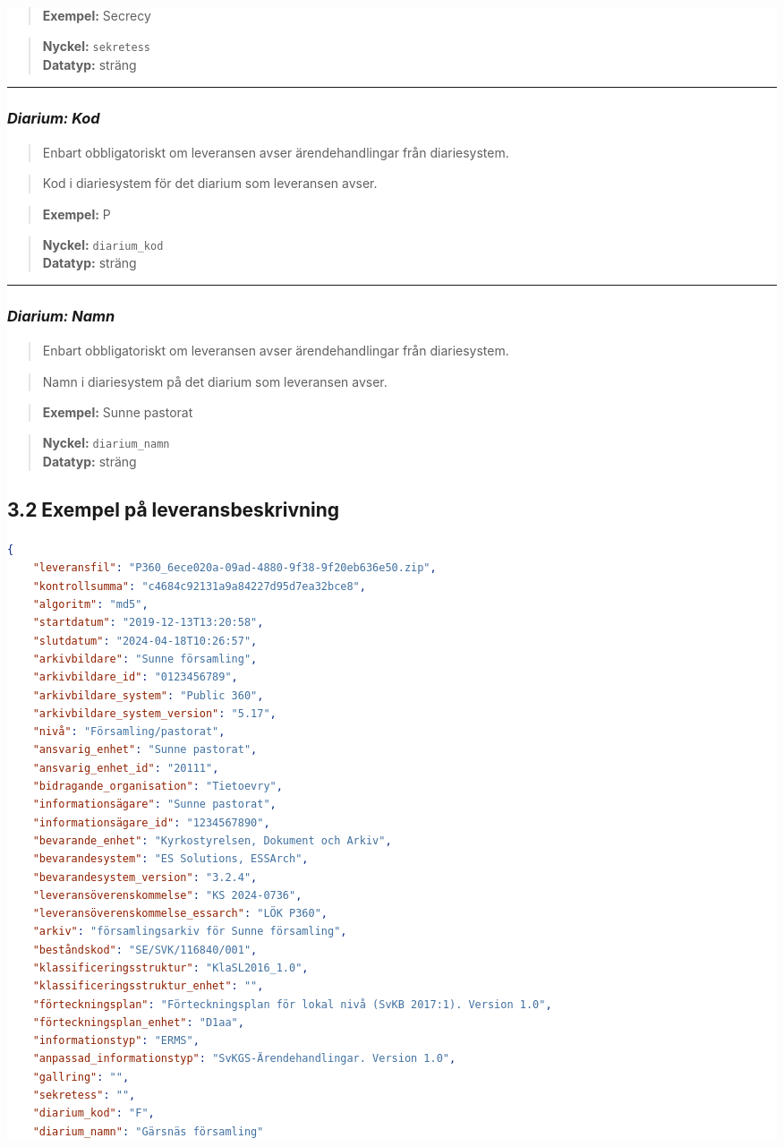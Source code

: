 > **Exempel:** Secrecy

> **Nyckel:**	`sekretess`<br/>
> **Datatyp:**	sträng

---

### *Diarium: Kod*

> Enbart obbligatoriskt om leveransen avser ärendehandlingar från diariesystem.

> Kod i diariesystem för det diarium som leveransen avser.
 
> **Exempel:** P

> **Nyckel:**	`diarium_kod`<br/>
> **Datatyp:**	sträng

---

### *Diarium: Namn*

> Enbart obbligatoriskt om leveransen avser ärendehandlingar från diariesystem.

> Namn i diariesystem på det diarium som leveransen avser.
 
> **Exempel:** Sunne pastorat

> **Nyckel:**	`diarium_namn`<br/>
> **Datatyp:**	sträng


## 3.2 Exempel på leveransbeskrivning

```json
{
    "leveransfil": "P360_6ece020a-09ad-4880-9f38-9f20eb636e50.zip",
    "kontrollsumma": "c4684c92131a9a84227d95d7ea32bce8",
    "algoritm": "md5",
    "startdatum": "2019-12-13T13:20:58",
    "slutdatum": "2024-04-18T10:26:57",
    "arkivbildare": "Sunne församling",
    "arkivbildare_id": "0123456789",
    "arkivbildare_system": "Public 360",
    "arkivbildare_system_version": "5.17",
    "nivå": "Församling/pastorat",
    "ansvarig_enhet": "Sunne pastorat",
    "ansvarig_enhet_id": "20111",
    "bidragande_organisation": "Tietoevry",
    "informationsägare": "Sunne pastorat",
    "informationsägare_id": "1234567890",
    "bevarande_enhet": "Kyrkostyrelsen, Dokument och Arkiv",
    "bevarandesystem": "ES Solutions, ESSArch",
    "bevarandesystem_version": "3.2.4",
    "leveransöverenskommelse": "KS 2024-0736",
    "leveransöverenskommelse_essarch": "LÖK P360",
    "arkiv": "församlingsarkiv för Sunne församling",
    "beståndskod": "SE/SVK/116840/001",
    "klassificeringsstruktur": "KlaSL2016_1.0",
    "klassificeringsstruktur_enhet": "",
    "förteckningsplan": "Förteckningsplan för lokal nivå (SvKB 2017:1). Version 1.0",
    "förteckningsplan_enhet": "D1aa",
    "informationstyp": "ERMS",
    "anpassad_informationstyp": "SvKGS-Ärendehandlingar. Version 1.0",
    "gallring": "",
    "sekretess": "",
    "diarium_kod": "F",
    "diarium_namn": "Gärsnäs församling"
```